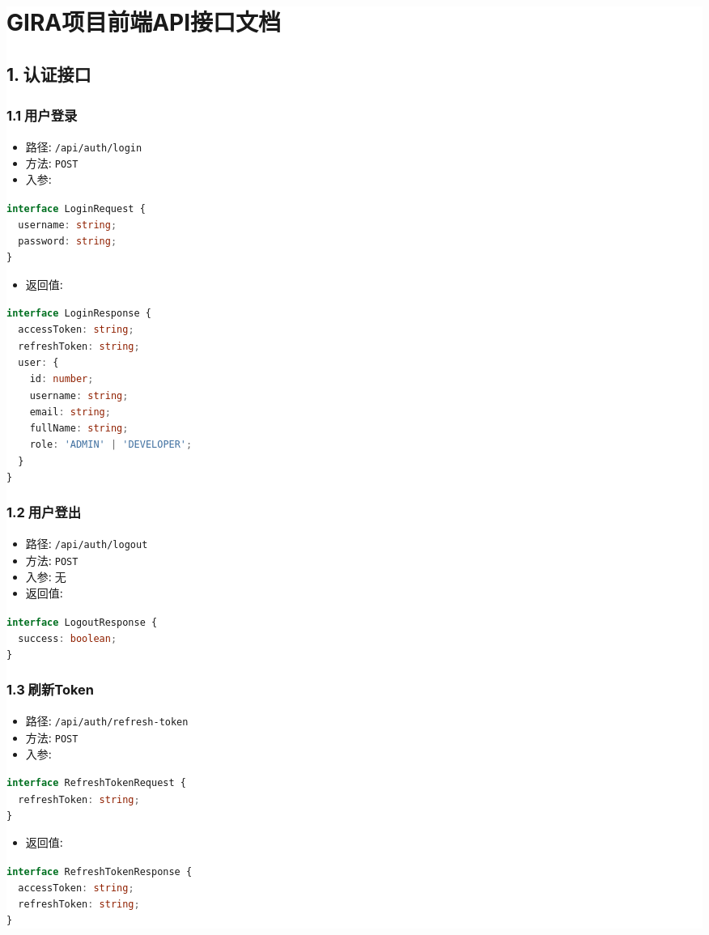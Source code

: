 # GIRA项目前端API接口文档

## 1. 认证接口

### 1.1 用户登录
- 路径: `/api/auth/login`
- 方法: `POST`
- 入参:
```typescript
interface LoginRequest {
  username: string;
  password: string;
}
```
- 返回值:
```typescript
interface LoginResponse {
  accessToken: string;
  refreshToken: string;
  user: {
    id: number;
    username: string;
    email: string;
    fullName: string;
    role: 'ADMIN' | 'DEVELOPER';
  }
}
```

### 1.2 用户登出
- 路径: `/api/auth/logout`
- 方法: `POST`
- 入参: 无
- 返回值: 
```typescript
interface LogoutResponse {
  success: boolean;
}
```

### 1.3 刷新Token
- 路径: `/api/auth/refresh-token`
- 方法: `POST`
- 入参:
```typescript
interface RefreshTokenRequest {
  refreshToken: string;
}
```
- 返回值:
```typescript
interface RefreshTokenResponse {
  accessToken: string;
  refreshToken: string;
}
```
